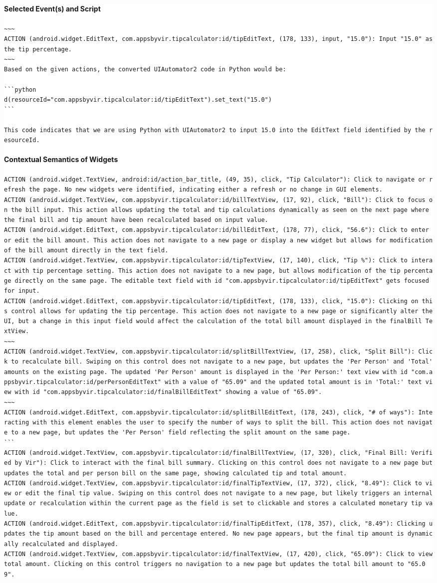 #### Selected Event(s) and Script
````
~~~
ACTION (android.widget.EditText, com.appsbyvir.tipcalculator:id/tipEditText, (178, 133), input, "15.0"): Input "15.0" as the tip percentage.
~~~
Based on the given actions, the converted UIAutomator2 code in Python would be:

```python
d(resourceId="com.appsbyvir.tipcalculator:id/tipEditText").set_text("15.0")
```

This code indicates that we are using Python with UIAutomator2 to input 15.0 into the EditText field identified by the resourceId.
````
#### Contextual Semantics of Widgets
````
ACTION (android.widget.TextView, android:id/action_bar_title, (49, 35), click, "Tip Calculator"): Click to navigate or refresh the page. No new widgets were identified, indicating either a refresh or no change in GUI elements.
ACTION (android.widget.TextView, com.appsbyvir.tipcalculator:id/billTextView, (17, 92), click, "Bill"): Click to focus on the bill input. This action allows updating the total and tip calculations dynamically as seen on the next page where the final bill and tip amount have been recalculated based on input value.
ACTION (android.widget.EditText, com.appsbyvir.tipcalculator:id/billEditText, (178, 77), click, "56.6"): Click to enter or edit the bill amount. This action does not navigate to a new page or display a new widget but allows for modification of the bill amount directly in the text field.
ACTION (android.widget.TextView, com.appsbyvir.tipcalculator:id/tipTextView, (17, 140), click, "Tip %"): Click to interact with tip percentage setting. This action does not navigate to a new page, but allows modification of the tip percentage directly on the same page. The editable text field with id "com.appsbyvir.tipcalculator:id/tipEditText" gets focused for input.
ACTION (android.widget.EditText, com.appsbyvir.tipcalculator:id/tipEditText, (178, 133), click, "15.0"): Clicking on this control allows for updating the tip percentage. This action does not navigate to a new page or significantly alter the UI, but a change in this input field would affect the calculation of the total bill amount displayed in the finalBill TextView.
~~~
ACTION (android.widget.TextView, com.appsbyvir.tipcalculator:id/splitBillTextView, (17, 258), click, "Split Bill"): Click to recalculate bill. Swiping on this control does not navigate to a new page, but updates the 'Per Person' and 'Total' amounts on the existing page. The updated 'Per Person' amount is displayed in the 'Per Person:' text view with id "com.appsbyvir.tipcalculator:id/perPersonEditText" with a value of "65.09" and the updated total amount is in 'Total:' text view with id "com.appsbyvir.tipcalculator:id/finalBillEditText" showing a value of "65.09".
~~~
ACTION (android.widget.EditText, com.appsbyvir.tipcalculator:id/splitBillEditText, (178, 243), click, "# of ways"): Interacting with this element enables the user to specify the number of ways to split the bill. This action does not navigate to a new page, but updates the 'Per Person' field reflecting the split amount on the same page.
```
ACTION (android.widget.TextView, com.appsbyvir.tipcalculator:id/finalBillTextView, (17, 320), click, "Final Bill: Verified by Vir"): Click to interact with the final bill summary. Clicking on this control does not navigate to a new page but updates the total and per person bill on the same page, showing calculated tip and total amount.
ACTION (android.widget.TextView, com.appsbyvir.tipcalculator:id/finalTipTextView, (17, 372), click, "8.49"): Click to view or edit the final tip value. Swiping on this control does not navigate to a new page, but likely triggers an internal update or recalculation within the current page as the field is set to clickable and stores a calculated monetary tip value.
ACTION (android.widget.EditText, com.appsbyvir.tipcalculator:id/finalTipEditText, (178, 357), click, "8.49"): Clicking updates the tip amount based on the bill and percentage entered. No new page appears, but the final tip amount is dynamically recalculated and displayed.
ACTION (android.widget.TextView, com.appsbyvir.tipcalculator:id/finalTextView, (17, 420), click, "65.09"): Click to view total amount. Clicking on this control triggers no navigation to a new page but updates the total bill amount to "65.09".
````